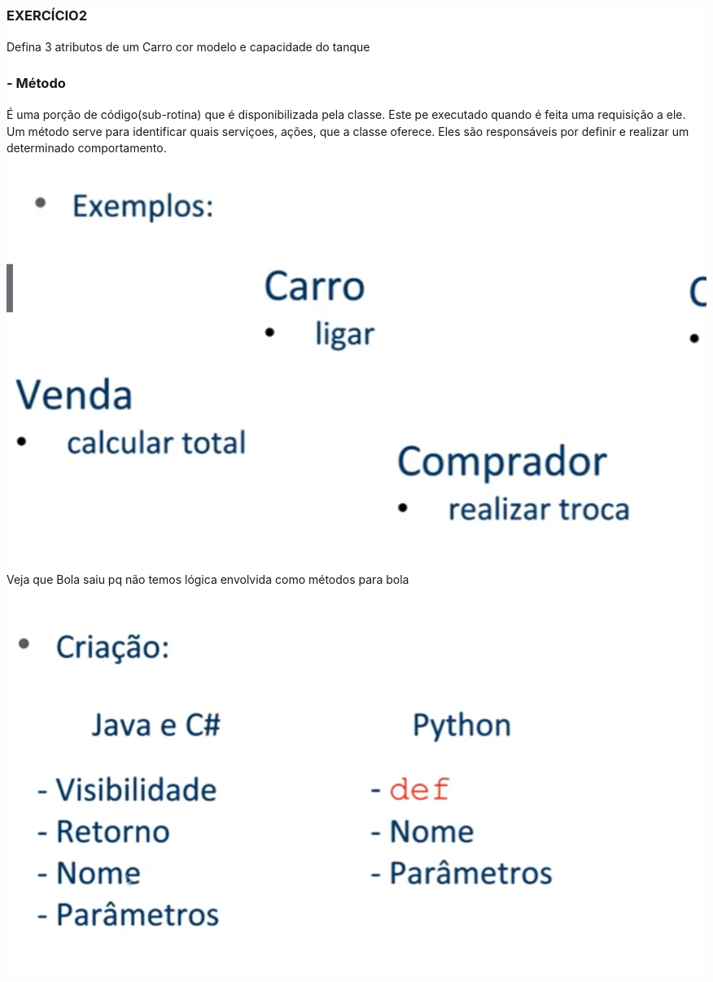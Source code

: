 ### EXERCÍCIO2

Defina 3 atributos de um Carro cor modelo e capacidade do tanque


### - Método

É uma porção de código(sub-rotina) que é disponibilizada pela classe.
Este pe executado quando é feita uma requisição a ele.
Um método serve para identificar quais serviçoes, ações, que a classe oferece.
Eles são responsáveis por definir e realizar um determinado comportamento.

![img_10.png](img_10.png)

Veja que Bola saiu pq não temos lógica envolvida como métodos para bola

![img_11.png](img_11.png)
